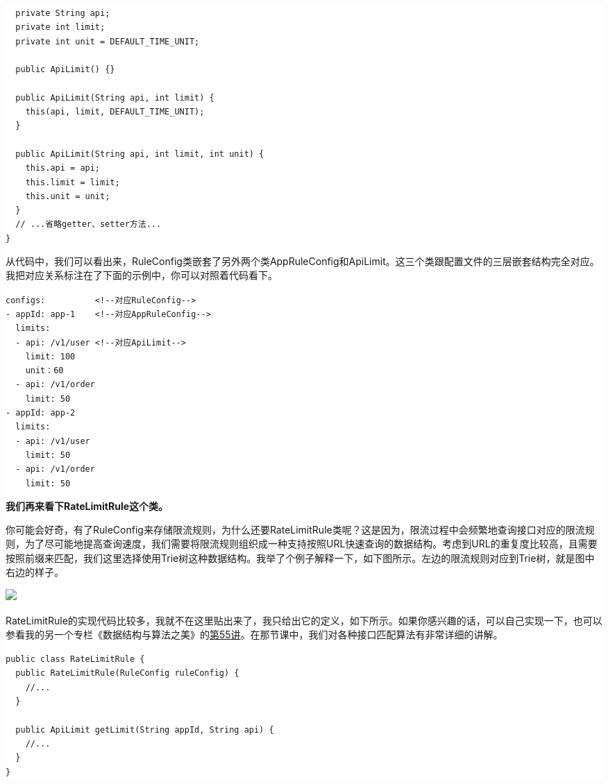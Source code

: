 ```
  private String api;
  private int limit;
  private int unit = DEFAULT_TIME_UNIT;

  public ApiLimit() {}

  public ApiLimit(String api, int limit) {
    this(api, limit, DEFAULT_TIME_UNIT);
  }

  public ApiLimit(String api, int limit, int unit) {
    this.api = api;
    this.limit = limit;
    this.unit = unit;
  }
  // ...省略getter、setter方法...
}
```

从代码中，我们可以看出来，RuleConfig类嵌套了另外两个类AppRuleConfig和ApiLimit。这三个类跟配置文件的三层嵌套结构完全对应。我把对应关系标注在了下面的示例中，你可以对照着代码看下。

```
configs:          <!--对应RuleConfig-->
- appId: app-1    <!--对应AppRuleConfig-->
  limits:
  - api: /v1/user <!--对应ApiLimit-->
    limit: 100
    unit：60
  - api: /v1/order
    limit: 50
- appId: app-2
  limits:
  - api: /v1/user
    limit: 50
  - api: /v1/order
    limit: 50
```

**我们再来看下RateLimitRule这个类。**

你可能会好奇，有了RuleConfig来存储限流规则，为什么还要RateLimitRule类呢？这是因为，限流过程中会频繁地查询接口对应的限流规则，为了尽可能地提高查询速度，我们需要将限流规则组织成一种支持按照URL快速查询的数据结构。考虑到URL的重复度比较高，且需要按照前缀来匹配，我们这里选择使用Trie树这种数据结构。我举了个例子解释一下，如下图所示。左边的限流规则对应到Trie树，就是图中右边的样子。

![](https://static001.geekbang.org/resource/image/1c/6b/1cf3743dd97fe52ccae5ef62c604976b.jpg?wh=1993%2A889)

RateLimitRule的实现代码比较多，我就不在这里贴出来了，我只给出它的定义，如下所示。如果你感兴趣的话，可以自己实现一下，也可以参看我的另一个专栏《数据结构与算法之美》的[第55讲](https://time.geekbang.org/column/article/80388?utm_term=zeusNGLWQ&utm_source=xiangqingye&utm_medium=geektime&utm_campaign=end&utm_content=xiangqingyelink1104)。在那节课中，我们对各种接口匹配算法有非常详细的讲解。

```
public class RateLimitRule {
  public RateLimitRule(RuleConfig ruleConfig) {
    //...
  }

  public ApiLimit getLimit(String appId, String api) {
    //...
  }
}
```
